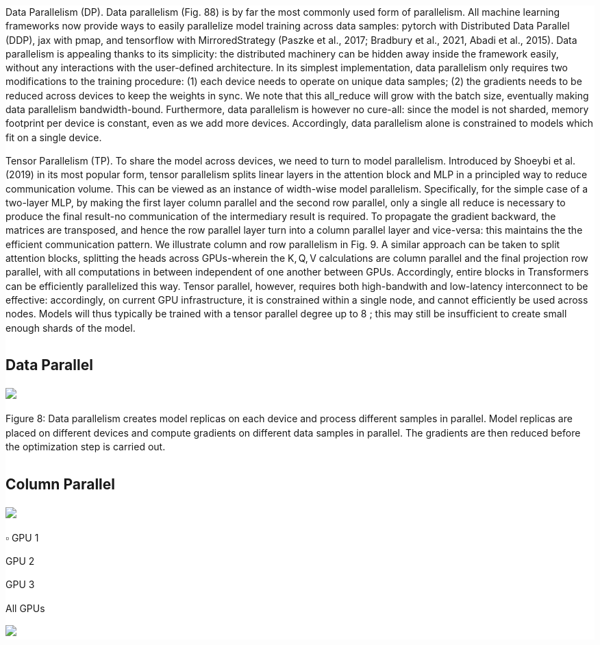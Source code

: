 Data Parallelism (DP). Data parallelism (Fig. 88) is by far the most commonly used form of parallelism. All machine learning frameworks now provide ways to easily parallelize model training across data samples: pytorch with Distributed Data Parallel (DDP), jax with pmap, and tensorflow with MirroredStrategy (Paszke et al., 2017; Bradbury et al., 2021, Abadi et al., 2015). Data parallelism is appealing thanks to its simplicity: the distributed machinery can be hidden away inside the framework easily, without any interactions with the user-defined architecture. In its simplest implementation, data parallelism only requires two modifications to the training procedure: (1) each device needs to operate on unique data samples; (2) the gradients needs to be reduced across devices to keep the weights in sync. We note that this all_reduce will grow with the batch size, eventually making data parallelism bandwidth-bound. Furthermore, data parallelism is however no cure-all: since the model is not sharded, memory footprint per device is constant, even as we add more devices. Accordingly, data parallelism alone is constrained to models which fit on a single device.

Tensor Parallelism (TP). To share the model across devices, we need to turn to model parallelism. Introduced by Shoeybi et al. (2019) in its most popular form, tensor parallelism splits linear layers in the attention block and MLP in a principled way to reduce communication volume. This can be viewed as an instance of width-wise model parallelism. Specifically, for the simple case of a two-layer MLP, by making the first layer column parallel and the second row parallel, only a single all reduce is necessary to produce the final result-no communication of the intermediary result is required. To propagate the gradient backward, the matrices are transposed, and hence the row parallel layer turn into a column parallel layer and vice-versa: this maintains the the efficient communication pattern. We illustrate column and row parallelism in Fig. 9. A similar approach can be taken to split attention blocks, splitting the heads across GPUs-wherein the $\mathrm{K}, \mathrm{Q}, \mathrm{V}$ calculations are column parallel and the final projection row parallel, with all computations in between independent of one another between GPUs. Accordingly, entire blocks in Transformers can be efficiently parallelized this way. Tensor parallel, however, requires both high-bandwith and low-latency interconnect to be effective: accordingly, on current GPU infrastructure, it is constrained within a single node, and cannot efficiently be used across nodes. Models will thus typically be trained with a tensor parallel degree up to 8 ; this may still be insufficient to create small enough shards of the model.

## Data Parallel

![](https://cdn.mathpix.com/cropped/2024_06_04_fae1fd0fa75ae040bd4cg-25.jpg?height=399&width=616&top_left_y=1969&top_left_x=749)

Figure 8: Data parallelism creates model replicas on each device and process different samples in parallel. Model replicas are placed on different devices and compute gradients on different data samples in parallel. The gradients are then reduced before the optimization step is carried out.

## Column Parallel

![](https://cdn.mathpix.com/cropped/2024_06_04_fae1fd0fa75ae040bd4cg-26.jpg?height=170&width=264&top_left_y=302&top_left_x=602)

$\square$ GPU 1

GPU 2

GPU 3

All GPUs

![](https://cdn.mathpix.com/cropped/2024_06_04_fae1fd0fa75ae040bd4cg-26.jpg?height=296&width=263&top_left_y=302&top_left_x=866)
